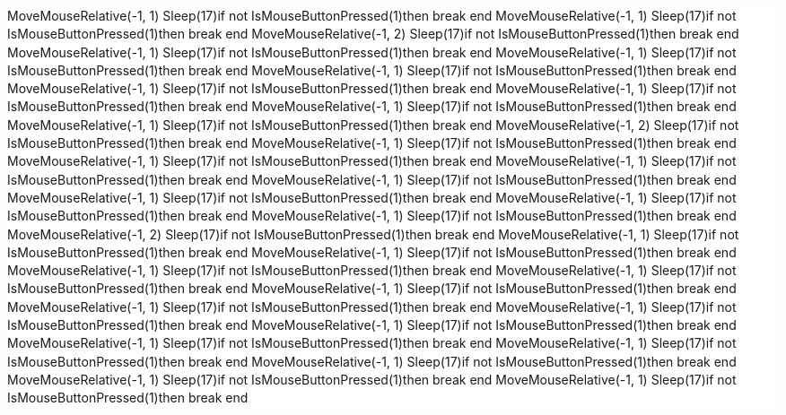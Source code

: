 MoveMouseRelative(-1, 1)
Sleep(17)if not IsMouseButtonPressed(1)then break end
MoveMouseRelative(-1, 1)
Sleep(17)if not IsMouseButtonPressed(1)then break end
MoveMouseRelative(-1, 2)
Sleep(17)if not IsMouseButtonPressed(1)then break end
MoveMouseRelative(-1, 1)
Sleep(17)if not IsMouseButtonPressed(1)then break end
MoveMouseRelative(-1, 1)
Sleep(17)if not IsMouseButtonPressed(1)then break end
MoveMouseRelative(-1, 1)
Sleep(17)if not IsMouseButtonPressed(1)then break end
MoveMouseRelative(-1, 1)
Sleep(17)if not IsMouseButtonPressed(1)then break end
MoveMouseRelative(-1, 1)
Sleep(17)if not IsMouseButtonPressed(1)then break end
MoveMouseRelative(-1, 1)
Sleep(17)if not IsMouseButtonPressed(1)then break end
MoveMouseRelative(-1, 1)
Sleep(17)if not IsMouseButtonPressed(1)then break end
MoveMouseRelative(-1, 2)
Sleep(17)if not IsMouseButtonPressed(1)then break end
MoveMouseRelative(-1, 1)
Sleep(17)if not IsMouseButtonPressed(1)then break end
MoveMouseRelative(-1, 1)
Sleep(17)if not IsMouseButtonPressed(1)then break end
MoveMouseRelative(-1, 1)
Sleep(17)if not IsMouseButtonPressed(1)then break end
MoveMouseRelative(-1, 1)
Sleep(17)if not IsMouseButtonPressed(1)then break end
MoveMouseRelative(-1, 1)
Sleep(17)if not IsMouseButtonPressed(1)then break end
MoveMouseRelative(-1, 1)
Sleep(17)if not IsMouseButtonPressed(1)then break end
MoveMouseRelative(-1, 1)
Sleep(17)if not IsMouseButtonPressed(1)then break end
MoveMouseRelative(-1, 2)
Sleep(17)if not IsMouseButtonPressed(1)then break end
MoveMouseRelative(-1, 1)
Sleep(17)if not IsMouseButtonPressed(1)then break end
MoveMouseRelative(-1, 1)
Sleep(17)if not IsMouseButtonPressed(1)then break end
MoveMouseRelative(-1, 1)
Sleep(17)if not IsMouseButtonPressed(1)then break end
MoveMouseRelative(-1, 1)
Sleep(17)if not IsMouseButtonPressed(1)then break end
MoveMouseRelative(-1, 1)
Sleep(17)if not IsMouseButtonPressed(1)then break end
MoveMouseRelative(-1, 1)
Sleep(17)if not IsMouseButtonPressed(1)then break end
MoveMouseRelative(-1, 1)
Sleep(17)if not IsMouseButtonPressed(1)then break end
MoveMouseRelative(-1, 1)
Sleep(17)if not IsMouseButtonPressed(1)then break end
MoveMouseRelative(-1, 1)
Sleep(17)if not IsMouseButtonPressed(1)then break end
MoveMouseRelative(-1, 1)
Sleep(17)if not IsMouseButtonPressed(1)then break end
MoveMouseRelative(-1, 1)
Sleep(17)if not IsMouseButtonPressed(1)then break end
MoveMouseRelative(-1, 1)
Sleep(17)if not IsMouseButtonPressed(1)then break end
MoveMouseRelative(-1, 1)
Sleep(17)if not IsMouseButtonPressed(1)then break end